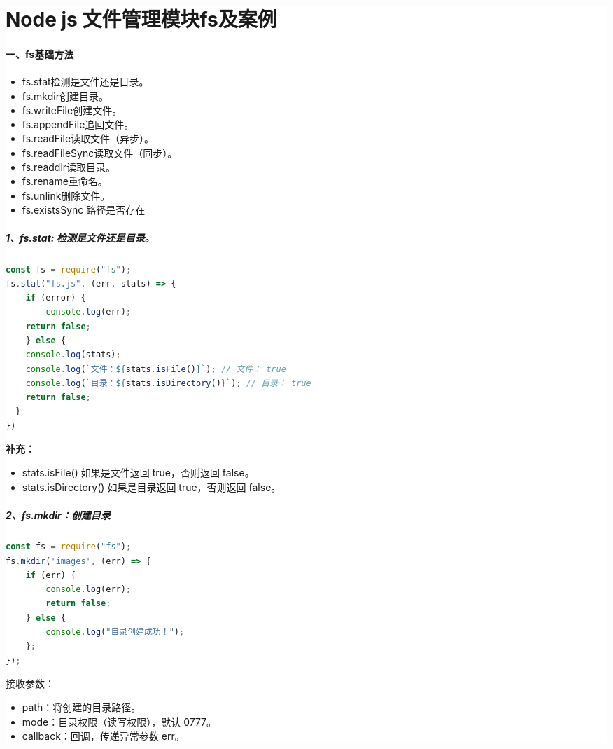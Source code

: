 # Node js 文件管理模块fs及案例

#### 一、fs基础方法

- fs.stat检测是文件还是目录。
- fs.mkdir创建目录。
- fs.writeFile创建文件。
- fs.appendFile追回文件。
- fs.readFile读取文件（异步）。
- fs.readFileSync读取文件（同步）。
- fs.readdir读取目录。
- fs.rename重命名。
- fs.unlink删除文件。
- fs.existsSync 路径是否存在

##### 1、fs.stat: 检测是文件还是目录。

```javascript
const fs = require("fs");
fs.stat("fs.js", (err, stats) => {
	if (error) {
		console.log(err);
    return false;
	} else {
    console.log(stats);
    console.log(`文件：${stats.isFile()}`); // 文件： true
    console.log(`目录：${stats.isDirectory()}`); // 目录： true
    return false;
  }
})
```

**补充：**

- stats.isFile()  如果是文件返回 true，否则返回 false。
- stats.isDirectory() 如果是目录返回 true，否则返回 false。

##### 2、fs.mkdir：创建目录

```javascript
const fs = require("fs");
fs.mkdir('images', (err) => {
    if (err) {
        console.log(err);
        return false;
    } else {
        console.log("目录创建成功！");
    };
});
```

接收参数：

- path：将创建的目录路径。
- mode：目录权限（读写权限），默认 0777。
- callback：回调，传递异常参数 err。
